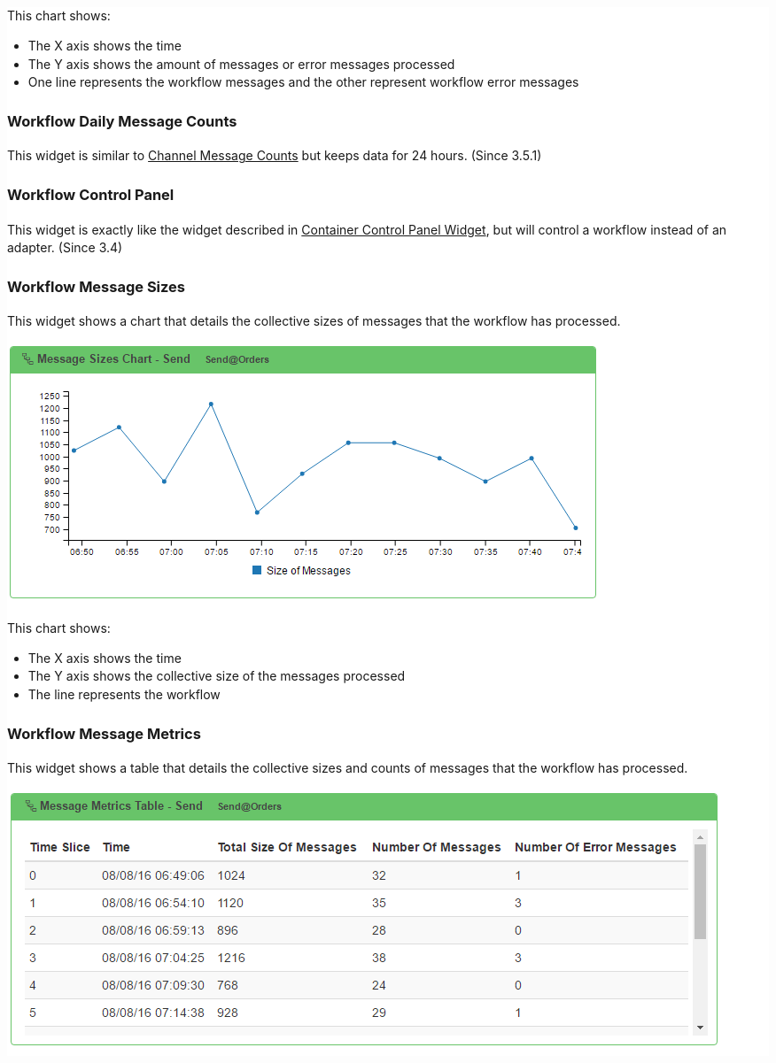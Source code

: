 This chart shows:

- The X axis shows the time
- The Y axis shows the amount of messages or error messages processed
- One line represents the workflow messages and the other represent workflow error messages

### Workflow Daily Message Counts ###

This widget is similar to [Channel Message Counts](/pages/ui/ui-widgets#workflow-message-counts) but keeps data for 24 hours. (Since 3.5.1)

### Workflow Control Panel ###

This widget is exactly like the widget described in [Container Control Panel Widget](/pages/ui/ui-widgets#control-panel), but will control a workflow instead of an adapter. (Since 3.4)

### Workflow Message Sizes ###

This widget shows a chart that details the collective sizes of messages that the workflow has processed.

![Runtime Widget - Message Sizes Chart](../../images/ui-user-guide/widgets-message-sizes-widget.png)

This chart shows:

- The X axis shows the time
- The Y axis shows the collective size of the messages processed
- The line represents the workflow

### Workflow Message Metrics ###

This widget shows a table that details the collective sizes and counts of messages that the workflow has processed.

![Runtime Widget - Message Metrics Table](../../images/ui-user-guide/widgets-message-metrics-widget.png)
